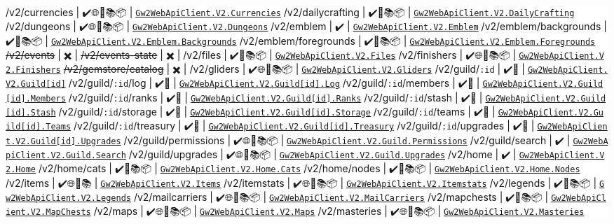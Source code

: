  /v2/currencies | ✔️🌐📄📚📦 | [`Gw2WebApiClient.V2.Currencies`](../api/Gw2Sharp.WebApi.V2.Clients.CurrenciesClient.html)
 /v2/dailycrafting | ✔️📄📚📦 | [`Gw2WebApiClient.V2.DailyCrafting`](../api/Gw2Sharp.WebApi.V2.Clients.DailyCraftingClient.html)
 /v2/dungeons | ✔️🌐📄📚📦 | [`Gw2WebApiClient.V2.Dungeons`](../api/Gw2Sharp.WebApi.V2.Clients.DungeonsClient.html)
 /v2/emblem | ✔️ | [`Gw2WebApiClient.V2.Emblem`](../api/Gw2Sharp.WebApi.V2.Clients.EmblemClient.html)
 /v2/emblem/backgrounds | ✔️📄📚📦 | [`Gw2WebApiClient.V2.Emblem.Backgrounds`](../api/Gw2Sharp.WebApi.V2.Clients.EmblemBackgroundsClient.html)
 /v2/emblem/foregrounds | ✔️📄📚📦 | [`Gw2WebApiClient.V2.Emblem.Foregrounds`](../api/Gw2Sharp.WebApi.V2.Clients.EmblemForegroundsClient.html)
 ~~/v2/events~~ | ✖️ |
 ~~/v2/events-state~~ | ✖️ |
 /v2/files | ✔️📄📚📦 | [`Gw2WebApiClient.V2.Files`](../api/Gw2Sharp.WebApi.V2.Clients.FilesClient.html)
 /v2/finishers | ✔️🌐📄📚📦 | [`Gw2WebApiClient.V2.Finishers`](../api/Gw2Sharp.WebApi.V2.Clients.FinishersClient.html)
 ~~/v2/gemstore/catalog~~ | ✖️ |
 /v2/gliders | ✔️🌐📄📚📦 | [`Gw2WebApiClient.V2.Gliders`](../api/Gw2Sharp.WebApi.V2.Clients.GlidersClient.html)
 /v2/guild/`:id` | ✔️🔑 | [`Gw2WebApiClient.V2.Guild[id]`](../api/Gw2Sharp.WebApi.V2.Clients.GuildIdClient.html)
 /v2/guild/`:id`/log | ✔️🔑 | [`Gw2WebApiClient.V2.Guild[id].Log`](../api/Gw2Sharp.WebApi.V2.Clients.GuildIdClient.html)
 /v2/guild/`:id`/members | ✔️🔑 | [`Gw2WebApiClient.V2.Guild[id].Members`](../api/Gw2Sharp.WebApi.V2.Clients.GuildIdMembersClient.html)
 /v2/guild/`:id`/ranks | ✔️🔑 | [`Gw2WebApiClient.V2.Guild[id].Ranks`](../api/Gw2Sharp.WebApi.V2.Clients.GuildIdRanksClient.html)
 /v2/guild/`:id`/stash | ✔️🔑 | [`Gw2WebApiClient.V2.Guild[id].Stash`](../api/Gw2Sharp.WebApi.V2.Clients.GuildIdStashClient.html)
 /v2/guild/`:id`/storage | ✔️🔑 | [`Gw2WebApiClient.V2.Guild[id].Storage`](../api/Gw2Sharp.WebApi.V2.Clients.GuildIdStorageClient.html)
 /v2/guild/`:id`/teams | ✔️🔑 | [`Gw2WebApiClient.V2.Guild[id].Teams`](../api/Gw2Sharp.WebApi.V2.Clients.GuildIdTeamsClient.html)
 /v2/guild/`:id`/treasury | ✔️🔑 | [`Gw2WebApiClient.V2.Guild[id].Treasury`](../api/Gw2Sharp.WebApi.V2.Clients.GuildIdTreasuryClient.html)
 /v2/guild/`:id`/upgrades | ✔️🔑 | [`Gw2WebApiClient.V2.Guild[id].Upgrades`](../api/Gw2Sharp.WebApi.V2.Clients.GuildIdUpgradesClient.html)
 /v2/guild/permissions | ✔️🌐📄📚📦 | [`Gw2WebApiClient.V2.Guild.Permissions`](../api/Gw2Sharp.WebApi.V2.Clients.GuildPermissionsClient.html)
 /v2/guild/search | ✔️ | [`Gw2WebApiClient.V2.Guild.Search`](../api/Gw2Sharp.WebApi.V2.Clients.GuildSearchClient.html)
 /v2/guild/upgrades | ✔️🌐📄📚📦 | [`Gw2WebApiClient.V2.Guild.Upgrades`](../api/Gw2Sharp.WebApi.V2.Clients.GuildUpgradesClient.html)
 /v2/home | ✔️ | [`Gw2WebApiClient.V2.Home`](../api/Gw2Sharp.WebApi.V2.Clients.HomeClient.html)
 /v2/home/cats | ✔️📄📚📦 | [`Gw2WebApiClient.V2.Home.Cats`](../api/Gw2Sharp.WebApi.V2.Clients.HomeCatsClient.html)
 /v2/home/nodes | ✔️📄📚📦 | [`Gw2WebApiClient.V2.Home.Nodes`](../api/Gw2Sharp.WebApi.V2.Clients.HomeNodesClient.html)
 /v2/items | ✔️🌐📄📚 | [`Gw2WebApiClient.V2.Items`](../api/Gw2Sharp.WebApi.V2.Clients.ItemsClient.html)
 /v2/itemstats | ✔️🌐📄📚📦 | [`Gw2WebApiClient.V2.Itemstats`](../api/Gw2Sharp.WebApi.V2.Clients.ItemstatsClient.html)
 /v2/legends | ✔️📄📚📦 | [`Gw2WebApiClient.V2.Legends`](../api/Gw2Sharp.WebApi.V2.Clients.LegendsClient.html)
 /v2/mailcarriers | ✔️🌐📄📚📦 | [`Gw2WebApiClient.V2.MailCarriers`](../api/Gw2Sharp.WebApi.V2.Clients.MailCarriersClient.html)
 /v2/mapchests | ✔️📄📚📦 | [`Gw2WebApiClient.V2.MapChests`](../api/Gw2Sharp.WebApi.V2.Clients.MapChestsClient.html)
 /v2/maps | ✔️🌐📄📚📦 | [`Gw2WebApiClient.V2.Maps`](../api/Gw2Sharp.WebApi.V2.Clients.MapsClient.html)
 /v2/masteries | ✔️🌐📄📚📦 | [`Gw2WebApiClient.V2.Masteries`](../api/Gw2Sharp.WebApi.V2.Clients.MasteriesClient.html)